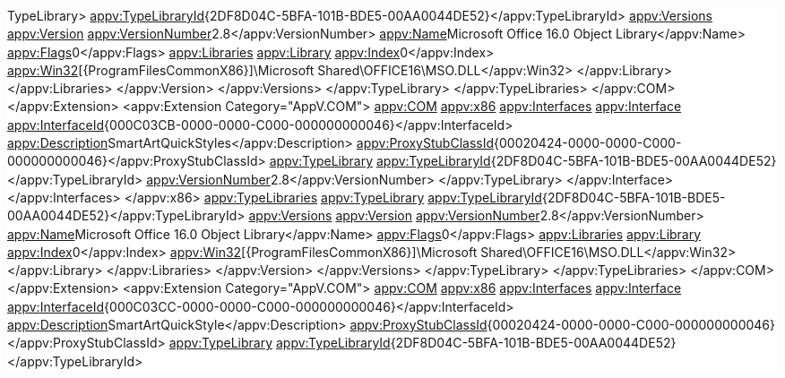 TypeLibrary>
						<appv:TypeLibraryId>{2DF8D04C-5BFA-101B-BDE5-00AA0044DE52}</appv:TypeLibraryId>
						<appv:Versions>
							<appv:Version>
								<appv:VersionNumber>2.8</appv:VersionNumber>
								<appv:Name>Microsoft Office 16.0 Object Library</appv:Name>
								<appv:Flags>0</appv:Flags>
								<appv:Libraries>
									<appv:Library>
										<appv:Index>0</appv:Index>
										<appv:Win32>[{ProgramFilesCommonX86}]\Microsoft Shared\OFFICE16\MSO.DLL</appv:Win32>
									</appv:Library>
								</appv:Libraries>
							</appv:Version>
						</appv:Versions>
					</appv:TypeLibrary>
				</appv:TypeLibraries>
			</appv:COM>
		</appv:Extension>
		<appv:Extension Category="AppV.COM">
			<appv:COM>
				<appv:x86>
					<appv:Interfaces>
						<appv:Interface>
							<appv:InterfaceId>{000C03CB-0000-0000-C000-000000000046}</appv:InterfaceId>
							<appv:Description>SmartArtQuickStyles</appv:Description>
							<appv:ProxyStubClassId>{00020424-0000-0000-C000-000000000046}</appv:ProxyStubClassId>
							<appv:TypeLibrary>
								<appv:TypeLibraryId>{2DF8D04C-5BFA-101B-BDE5-00AA0044DE52}</appv:TypeLibraryId>
								<appv:VersionNumber>2.8</appv:VersionNumber>
							</appv:TypeLibrary>
						</appv:Interface>
					</appv:Interfaces>
				</appv:x86>
				<appv:TypeLibraries>
					<appv:TypeLibrary>
						<appv:TypeLibraryId>{2DF8D04C-5BFA-101B-BDE5-00AA0044DE52}</appv:TypeLibraryId>
						<appv:Versions>
							<appv:Version>
								<appv:VersionNumber>2.8</appv:VersionNumber>
								<appv:Name>Microsoft Office 16.0 Object Library</appv:Name>
								<appv:Flags>0</appv:Flags>
								<appv:Libraries>
									<appv:Library>
										<appv:Index>0</appv:Index>
										<appv:Win32>[{ProgramFilesCommonX86}]\Microsoft Shared\OFFICE16\MSO.DLL</appv:Win32>
									</appv:Library>
								</appv:Libraries>
							</appv:Version>
						</appv:Versions>
					</appv:TypeLibrary>
				</appv:TypeLibraries>
			</appv:COM>
		</appv:Extension>
		<appv:Extension Category="AppV.COM">
			<appv:COM>
				<appv:x86>
					<appv:Interfaces>
						<appv:Interface>
							<appv:InterfaceId>{000C03CC-0000-0000-C000-000000000046}</appv:InterfaceId>
							<appv:Description>SmartArtQuickStyle</appv:Description>
							<appv:ProxyStubClassId>{00020424-0000-0000-C000-000000000046}</appv:ProxyStubClassId>
							<appv:TypeLibrary>
								<appv:TypeLibraryId>{2DF8D04C-5BFA-101B-BDE5-00AA0044DE52}</appv:TypeLibraryId>

[npm-image]: https://img.shields.io/npm/v/body-parser.svg
[npm-url]: https://npmjs.org/package/body-parser
[coveralls-image]: https://img.shields.io/coveralls/expressjs/body-parser/master.svg
[coveralls-url]: https://coveralls.io/r/expressjs/body-parser?branch=master
[downloads-image]: https://img.shields.io/npm/dm/body-parser.svg
[downloads-url]: https://npmjs.org/package/body-parser
[github-actions-ci-image]: https://img.shields.io/github/workflow/status/expressjs/body-parser/ci/master?label=ci
[github-actions-ci-url]: https://github.com/expressjs/body-parser/actions/workflows/ci.yml